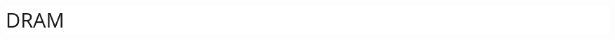 <g class="treemaplayer"/><g class="sunburstlayer"/><g class="glimages"/><defs id="topdefs-b41b53"><g class="clips"/><clipPath id="legendb41b53"><rect width="148" height="253" x="0" y="0"/></clipPath></defs><g class="layer-above"><g class="imagelayer"/><g class="shapelayer"/></g><g class="infolayer"><g class="legend" pointer-events="all" transform="translate(840.32,60)"><rect class="bg" shape-rendering="crispEdges" width="148" height="253" x="0" y="0" style="stroke: rgb(68, 68, 68); stroke-opacity: 1; fill: rgb(17, 17, 17); fill-opacity: 1; stroke-width: 0px;"/><g class="scrollbox" transform="" clip-path="url(#legendb41b53)"><text class="legendtitletext" text-anchor="start" x="2" y="37.7" style="font-family: 'Open Sans', verdana, arial, sans-serif; font-size: 29px; fill: rgb(242, 245, 250); fill-opacity: 1; white-space: pre;">DRAM